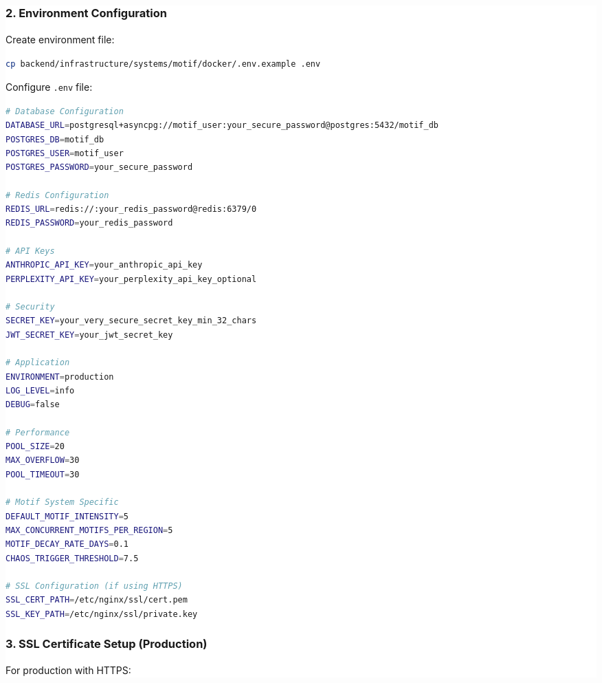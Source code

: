 ### 2. Environment Configuration

Create environment file:

```bash
cp backend/infrastructure/systems/motif/docker/.env.example .env
```

Configure `.env` file:

```bash
# Database Configuration
DATABASE_URL=postgresql+asyncpg://motif_user:your_secure_password@postgres:5432/motif_db
POSTGRES_DB=motif_db
POSTGRES_USER=motif_user
POSTGRES_PASSWORD=your_secure_password

# Redis Configuration
REDIS_URL=redis://:your_redis_password@redis:6379/0
REDIS_PASSWORD=your_redis_password

# API Keys
ANTHROPIC_API_KEY=your_anthropic_api_key
PERPLEXITY_API_KEY=your_perplexity_api_key_optional

# Security
SECRET_KEY=your_very_secure_secret_key_min_32_chars
JWT_SECRET_KEY=your_jwt_secret_key

# Application
ENVIRONMENT=production
LOG_LEVEL=info
DEBUG=false

# Performance
POOL_SIZE=20
MAX_OVERFLOW=30
POOL_TIMEOUT=30

# Motif System Specific
DEFAULT_MOTIF_INTENSITY=5
MAX_CONCURRENT_MOTIFS_PER_REGION=5
MOTIF_DECAY_RATE_DAYS=0.1
CHAOS_TRIGGER_THRESHOLD=7.5

# SSL Configuration (if using HTTPS)
SSL_CERT_PATH=/etc/nginx/ssl/cert.pem
SSL_KEY_PATH=/etc/nginx/ssl/private.key
```

### 3. SSL Certificate Setup (Production)

For production with HTTPS:
